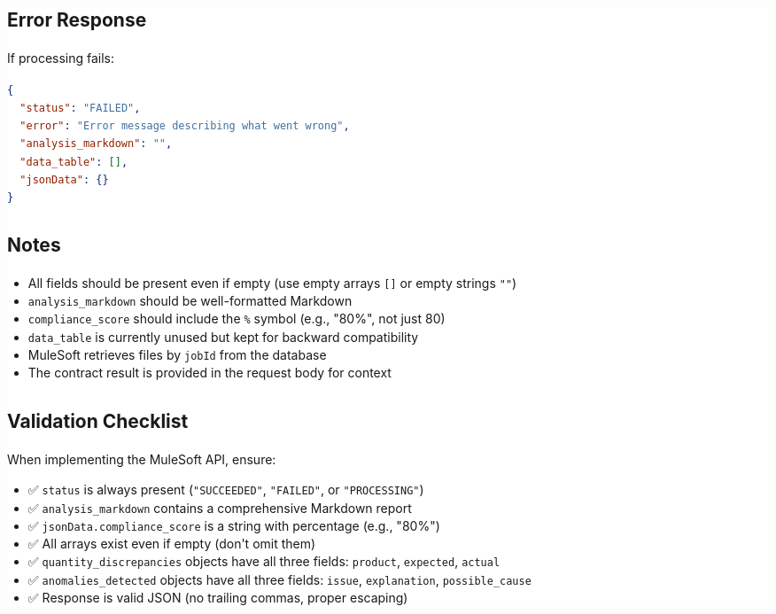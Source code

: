 ## Error Response

If processing fails:

```json
{
  "status": "FAILED",
  "error": "Error message describing what went wrong",
  "analysis_markdown": "",
  "data_table": [],
  "jsonData": {}
}
```

## Notes

- All fields should be present even if empty (use empty arrays `[]` or empty strings `""`)
- `analysis_markdown` should be well-formatted Markdown
- `compliance_score` should include the `%` symbol (e.g., "80%", not just 80)
- `data_table` is currently unused but kept for backward compatibility
- MuleSoft retrieves files by `jobId` from the database
- The contract result is provided in the request body for context

## Validation Checklist

When implementing the MuleSoft API, ensure:

- ✅ `status` is always present (`"SUCCEEDED"`, `"FAILED"`, or `"PROCESSING"`)
- ✅ `analysis_markdown` contains a comprehensive Markdown report
- ✅ `jsonData.compliance_score` is a string with percentage (e.g., "80%")
- ✅ All arrays exist even if empty (don't omit them)
- ✅ `quantity_discrepancies` objects have all three fields: `product`, `expected`, `actual`
- ✅ `anomalies_detected` objects have all three fields: `issue`, `explanation`, `possible_cause`
- ✅ Response is valid JSON (no trailing commas, proper escaping)
